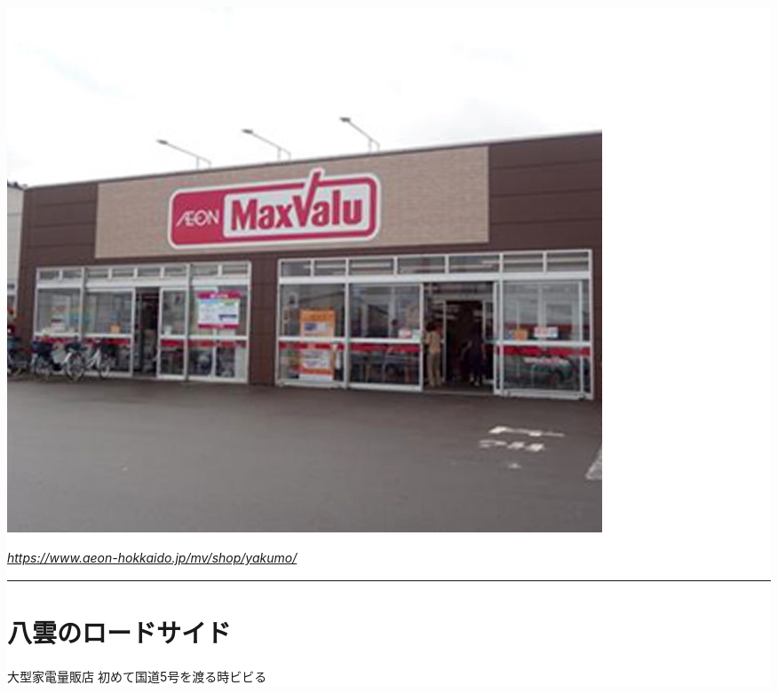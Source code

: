 ![bg right:60%](yakumo/maxvalu.jpg)

*https://www.aeon-hokkaido.jp/mv/shop/yakumo/*

---

# 八雲のロードサイド
大型家電量販店
初めて国道5号を渡る時ビビる
